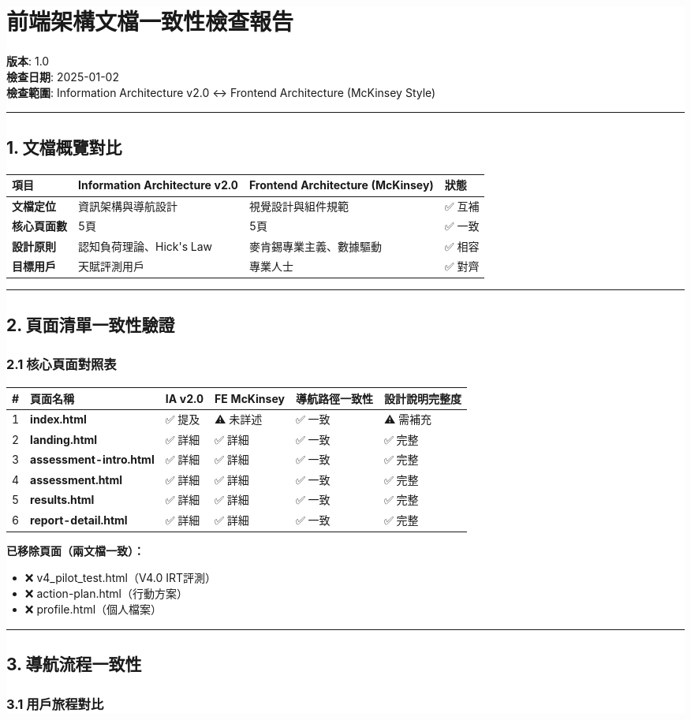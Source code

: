 # 前端架構文檔一致性檢查報告

**版本**: 1.0  
**檢查日期**: 2025-01-02  
**檢查範圍**: Information Architecture v2.0 ↔ Frontend Architecture (McKinsey Style)

---

## 1. 文檔概覽對比

| 項目 | Information Architecture v2.0 | Frontend Architecture (McKinsey) | 狀態 |
|:-----|:------------------------------|:---------------------------------|:-----|
| **文檔定位** | 資訊架構與導航設計 | 視覺設計與組件規範 | ✅ 互補 |
| **核心頁面數** | 5頁 | 5頁 | ✅ 一致 |
| **設計原則** | 認知負荷理論、Hick's Law | 麥肯錫專業主義、數據驅動 | ✅ 相容 |
| **目標用戶** | 天賦評測用戶 | 專業人士 | ✅ 對齊 |

---

## 2. 頁面清單一致性驗證

### 2.1 核心頁面對照表

| # | 頁面名稱 | IA v2.0 | FE McKinsey | 導航路徑一致性 | 設計說明完整度 |
|:--|:---------|:--------|:------------|:---------------|:---------------|
| 1 | **index.html** | ✅ 提及 | ⚠️ 未詳述 | ✅ 一致 | ⚠️ 需補充 |
| 2 | **landing.html** | ✅ 詳細 | ✅ 詳細 | ✅ 一致 | ✅ 完整 |
| 3 | **assessment-intro.html** | ✅ 詳細 | ✅ 詳細 | ✅ 一致 | ✅ 完整 |
| 4 | **assessment.html** | ✅ 詳細 | ✅ 詳細 | ✅ 一致 | ✅ 完整 |
| 5 | **results.html** | ✅ 詳細 | ✅ 詳細 | ✅ 一致 | ✅ 完整 |
| 6 | **report-detail.html** | ✅ 詳細 | ✅ 詳細 | ✅ 一致 | ✅ 完整 |

**已移除頁面（兩文檔一致）：**
- ❌ v4_pilot_test.html（V4.0 IRT評測）
- ❌ action-plan.html（行動方案）
- ❌ profile.html（個人檔案）

---

## 3. 導航流程一致性

### 3.1 用戶旅程對比
